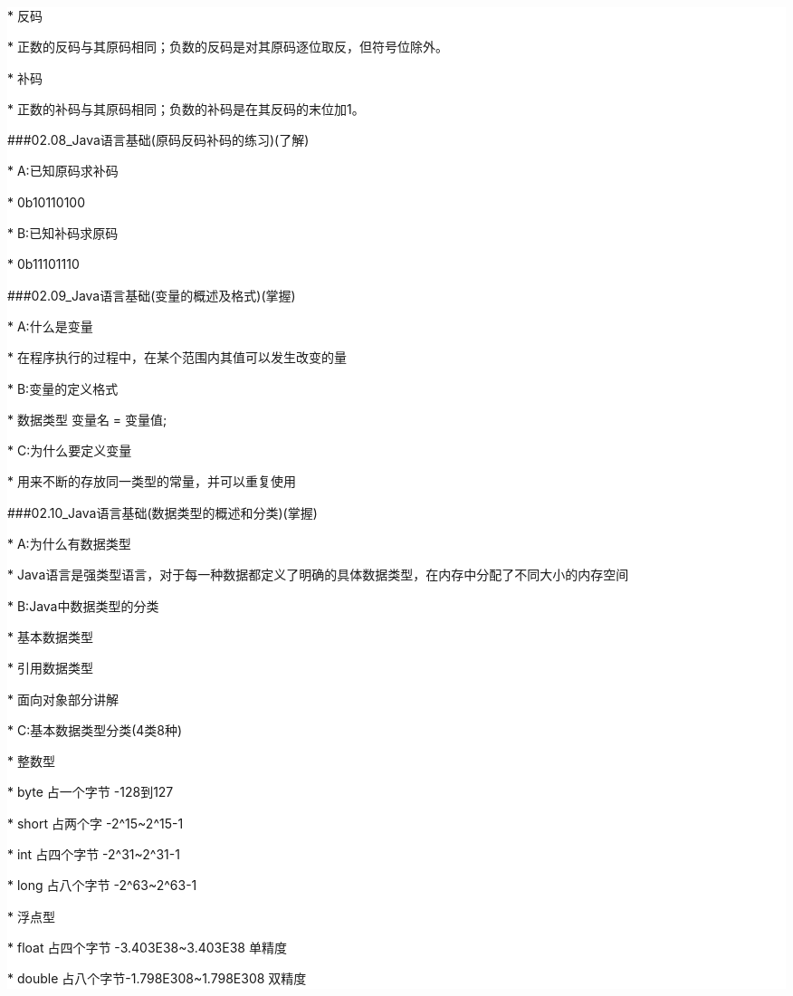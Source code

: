 \* 反码

\* 正数的反码与其原码相同；负数的反码是对其原码逐位取反，但符号位除外。

\* 补码

\* 正数的补码与其原码相同；负数的补码是在其反码的末位加1。

\#\#\#02.08_Java语言基础(原码反码补码的练习)(了解)

\* A:已知原码求补码

\* 0b10110100

\* B:已知补码求原码

\* 0b11101110

\#\#\#02.09_Java语言基础(变量的概述及格式)(掌握)

\* A:什么是变量

\* 在程序执行的过程中，在某个范围内其值可以发生改变的量

\* B:变量的定义格式

\* 数据类型 变量名 = 变量值;

\* C:为什么要定义变量

\* 用来不断的存放同一类型的常量，并可以重复使用

\#\#\#02.10_Java语言基础(数据类型的概述和分类)(掌握)

\* A:为什么有数据类型

\*
Java语言是强类型语言，对于每一种数据都定义了明确的具体数据类型，在内存中分配了不同大小的内存空间

\* B:Java中数据类型的分类

\* 基本数据类型

\* 引用数据类型

\* 面向对象部分讲解

\* C:基本数据类型分类(4类8种)

\* 整数型

\* byte 占一个字节 -128到127

\* short 占两个字 -2\^15\~2\^15-1

\* int 占四个字节 -2\^31\~2\^31-1

\* long 占八个字节 -2\^63\~2\^63-1

\* 浮点型

\* float 占四个字节 -3.403E38\~3.403E38 单精度

\* double 占八个字节-1.798E308\~1.798E308 双精度
